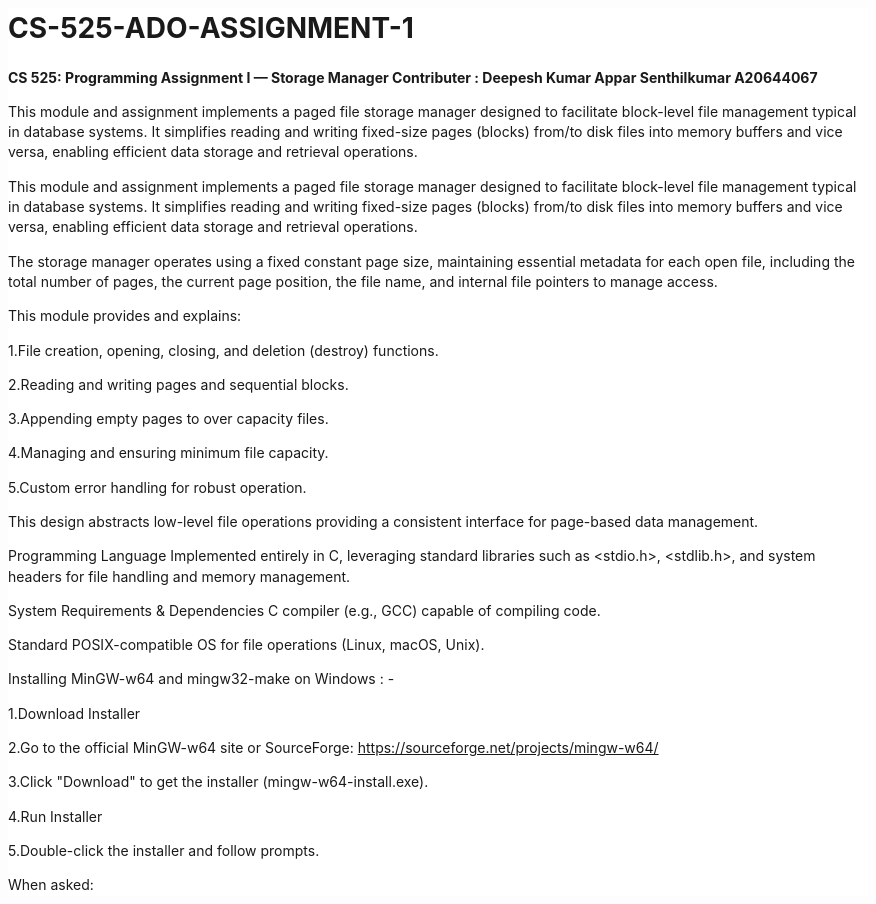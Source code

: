# CS-525-ADO-ASSIGNMENT-1
**CS 525: Programming Assignment I — Storage Manager 
Contributer : Deepesh Kumar Appar Senthilkumar 
A20644067**

This module and assignment implements a paged file storage manager designed to facilitate block-level file management typical in database systems. It simplifies reading and writing fixed-size pages (blocks) from/to disk files into memory buffers and vice versa, enabling efficient data storage and retrieval operations. 

This module and assignment implements a paged file storage manager designed to facilitate block-level file management typical in database systems. It simplifies reading and writing fixed-size pages (blocks) from/to disk files into memory buffers and vice versa, enabling efficient data storage and retrieval operations.

The storage manager operates using a fixed constant page size, maintaining essential metadata for each open file, including the total number of pages, the current page position, the file name, and internal file pointers to manage access.

This module provides and explains:

1.File creation, opening, closing, and deletion (destroy) functions.

2.Reading and writing  pages and sequential blocks.

3.Appending empty pages to over capacity files.

4.Managing and ensuring minimum file capacity.

5.Custom error handling for robust operation.

This design abstracts low-level file operations providing a consistent interface for page-based data management.

Programming Language
Implemented entirely in C, leveraging standard libraries such as <stdio.h>, <stdlib.h>, and system headers for file handling and memory management.

System Requirements & Dependencies
C compiler (e.g., GCC) capable of compiling code.

Standard POSIX-compatible OS for file operations (Linux, macOS, Unix).


Installing MinGW-w64 and mingw32-make on Windows : -

1.Download Installer

2.Go to the official MinGW-w64 site or SourceForge:
https://sourceforge.net/projects/mingw-w64/

3.Click "Download" to get the installer (mingw-w64-install.exe).

4.Run Installer

5.Double-click the installer and follow prompts.

When asked:
